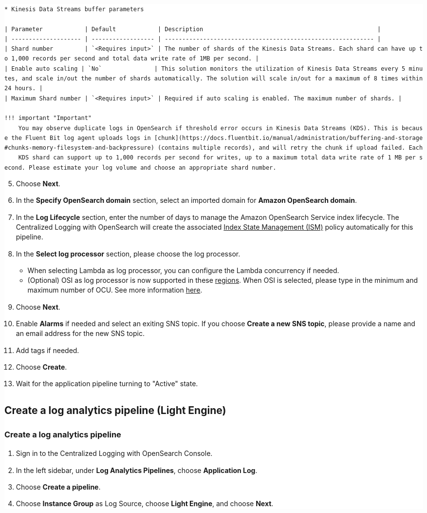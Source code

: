     * Kinesis Data Streams buffer parameters

    | Parameter            | Default            | Description                                                  |
    | -------------------- | ------------------ | ------------------------------------------------------------ |
    | Shard number         | `<Requires input>` | The number of shards of the Kinesis Data Streams. Each shard can have up to 1,000 records per second and total data write rate of 1MB per second. |
    | Enable auto scaling | `No`               | This solution monitors the utilization of Kinesis Data Streams every 5 minutes, and scale in/out the number of shards automatically. The solution will scale in/out for a maximum of 8 times within 24 hours. |
    | Maximum Shard number | `<Requires input>` | Required if auto scaling is enabled. The maximum number of shards. |

    !!! important "Important"
        You may observe duplicate logs in OpenSearch if threshold error occurs in Kinesis Data Streams (KDS). This is because the Fluent Bit log agent uploads logs in [chunk](https://docs.fluentbit.io/manual/administration/buffering-and-storage#chunks-memory-filesystem-and-backpressure) (contains multiple records), and will retry the chunk if upload failed. Each
        KDS shard can support up to 1,000 records per second for writes, up to a maximum total data write rate of 1 MB per second. Please estimate your log volume and choose an appropriate shard number.

5. Choose **Next**.

6. In the **Specify OpenSearch domain** section, select an imported domain for **Amazon OpenSearch domain**.

7. In the **Log Lifecycle** section, enter the number of days to manage the Amazon OpenSearch Service index lifecycle. The Centralized Logging with OpenSearch will create the associated [Index State Management (ISM)](https://opensearch.org/docs/latest/im-plugin/ism/index/) policy automatically for this pipeline.

13. In the **Select log processor** section, please choose the log processor.
    - When selecting Lambda as log processor, you can configure the Lambda concurrency if needed.
    - (Optional) OSI as log processor is now supported in these [regions](https://aws.amazon.com/about-aws/whats-new/2023/04/amazon-opensearch-service-ingestion/). When OSI is selected, please type in the minimum and maximum number of OCU. See more information [here](https://docs.aws.amazon.com/opensearch-service/latest/developerguide/ingestion.html#ingestion-scaling).
14. Choose **Next**.

9. Enable **Alarms** if needed and select an exiting SNS topic. If you choose **Create a new SNS topic**, please provide a name and an email address for the new SNS topic.

10. Add tags if needed.

11. Choose **Create**.

12. Wait for the application pipeline turning to "Active" state.

## Create a log analytics pipeline (Light Engine)

### Create a log analytics pipeline

1. Sign in to the Centralized Logging with OpenSearch Console.

2. In the left sidebar, under **Log Analytics Pipelines**, choose **Application Log**.

3. Choose **Create a pipeline**.

4. Choose **Instance Group** as Log Source, choose **Light Engine**, and choose **Next**.
